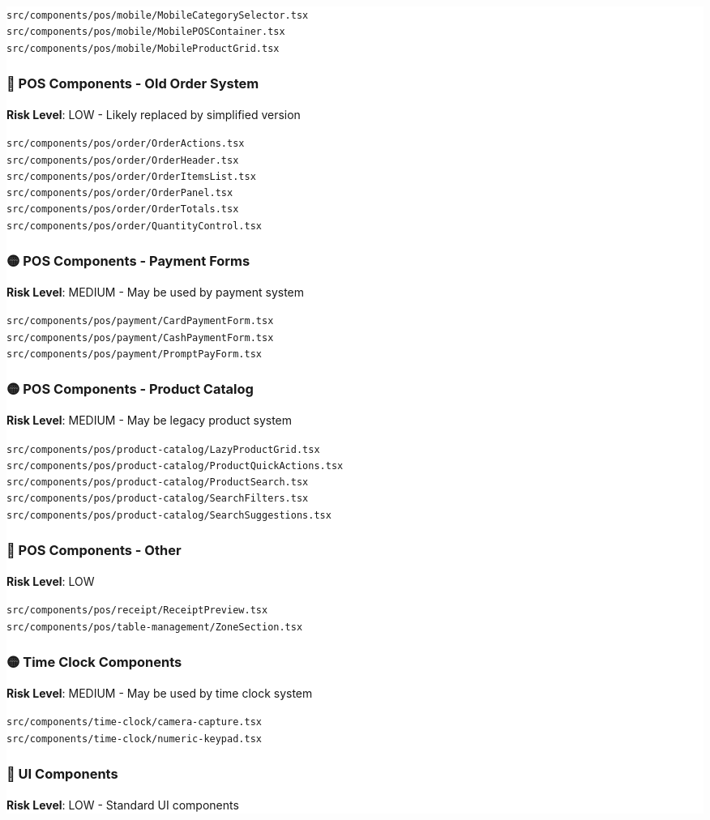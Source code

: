 ```
src/components/pos/mobile/MobileCategorySelector.tsx
src/components/pos/mobile/MobilePOSContainer.tsx
src/components/pos/mobile/MobileProductGrid.tsx
```

### 🔴 POS Components - Old Order System
**Risk Level**: LOW - Likely replaced by simplified version

```
src/components/pos/order/OrderActions.tsx
src/components/pos/order/OrderHeader.tsx
src/components/pos/order/OrderItemsList.tsx
src/components/pos/order/OrderPanel.tsx
src/components/pos/order/OrderTotals.tsx
src/components/pos/order/QuantityControl.tsx
```

### 🟡 POS Components - Payment Forms
**Risk Level**: MEDIUM - May be used by payment system

```
src/components/pos/payment/CardPaymentForm.tsx
src/components/pos/payment/CashPaymentForm.tsx
src/components/pos/payment/PromptPayForm.tsx
```

### 🟡 POS Components - Product Catalog
**Risk Level**: MEDIUM - May be legacy product system

```
src/components/pos/product-catalog/LazyProductGrid.tsx
src/components/pos/product-catalog/ProductQuickActions.tsx
src/components/pos/product-catalog/ProductSearch.tsx
src/components/pos/product-catalog/SearchFilters.tsx
src/components/pos/product-catalog/SearchSuggestions.tsx
```

### 🔴 POS Components - Other
**Risk Level**: LOW

```
src/components/pos/receipt/ReceiptPreview.tsx
src/components/pos/table-management/ZoneSection.tsx
```

### 🟡 Time Clock Components
**Risk Level**: MEDIUM - May be used by time clock system

```
src/components/time-clock/camera-capture.tsx
src/components/time-clock/numeric-keypad.tsx
```

### 🔴 UI Components
**Risk Level**: LOW - Standard UI components
